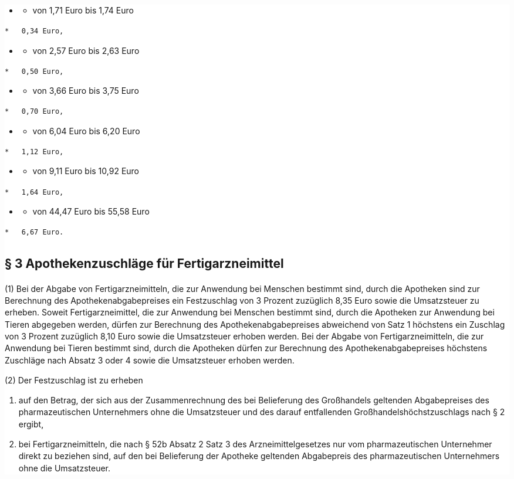 
*    *   von 1,71 Euro bis 1,74 Euro

    *   0,34 Euro,


*    *   von 2,57 Euro bis 2,63 Euro

    *   0,50 Euro,


*    *   von 3,66 Euro bis 3,75 Euro

    *   0,70 Euro,


*    *   von 6,04 Euro bis 6,20 Euro

    *   1,12 Euro,


*    *   von 9,11 Euro bis 10,92 Euro

    *   1,64 Euro,


*    *   von 44,47 Euro bis 55,58 Euro

    *   6,67 Euro.





## § 3 Apothekenzuschläge für Fertigarzneimittel

(1) Bei der Abgabe von Fertigarzneimitteln, die zur Anwendung bei
Menschen bestimmt sind, durch die Apotheken sind zur Berechnung des
Apothekenabgabepreises ein Festzuschlag von 3 Prozent zuzüglich 8,35
Euro sowie die Umsatzsteuer zu erheben. Soweit Fertigarzneimittel, die
zur Anwendung bei Menschen bestimmt sind, durch die Apotheken zur
Anwendung bei Tieren abgegeben werden, dürfen zur Berechnung des
Apothekenabgabepreises abweichend von Satz 1 höchstens ein Zuschlag
von 3 Prozent zuzüglich 8,10 Euro sowie die Umsatzsteuer erhoben
werden. Bei der Abgabe von Fertigarzneimitteln, die zur Anwendung bei
Tieren bestimmt sind, durch die Apotheken dürfen zur Berechnung des
Apothekenabgabepreises höchstens Zuschläge nach Absatz 3 oder 4 sowie
die Umsatzsteuer erhoben werden.

(2) Der Festzuschlag ist zu erheben

1.  auf den Betrag, der sich aus der Zusammenrechnung des bei Belieferung
    des Großhandels geltenden Abgabepreises des pharmazeutischen
    Unternehmers ohne die Umsatzsteuer und des darauf entfallenden
    Großhandelshöchstzuschlags nach § 2 ergibt,


2.  bei Fertigarzneimitteln, die nach § 52b Absatz 2 Satz 3 des
    Arzneimittelgesetzes nur vom pharmazeutischen Unternehmer direkt zu
    beziehen sind, auf den bei Belieferung der Apotheke geltenden
    Abgabepreis des pharmazeutischen Unternehmers ohne die Umsatzsteuer.

